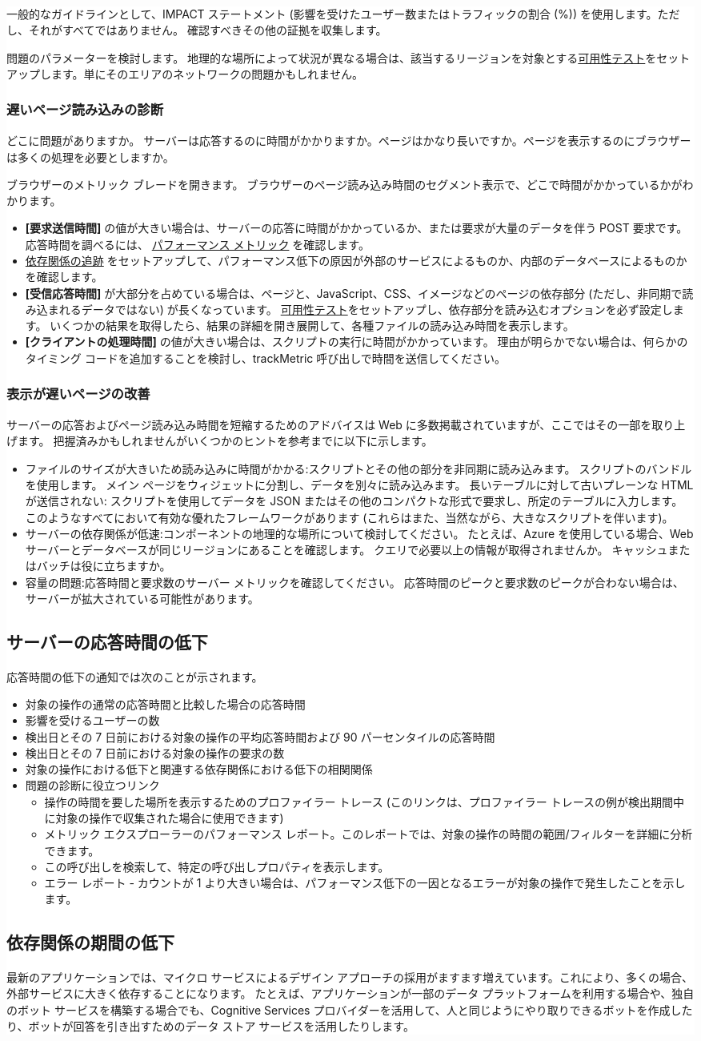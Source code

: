 一般的なガイドラインとして、IMPACT ステートメント (影響を受けたユーザー数またはトラフィックの割合 (%)) を使用します。ただし、それがすべてではありません。 確認すべきその他の証拠を収集します。

問題のパラメーターを検討します。 地理的な場所によって状況が異なる場合は、該当するリージョンを対象とする[可用性テスト](./monitor-web-app-availability.md)をセットアップします。単にそのエリアのネットワークの問題かもしれません。

### <a name="diagnose-slow-page-loads"></a>遅いページ読み込みの診断
どこに問題がありますか。 サーバーは応答するのに時間がかかりますか。ページはかなり長いですか。ページを表示するのにブラウザーは多くの処理を必要としますか。

ブラウザーのメトリック ブレードを開きます。 ブラウザーのページ読み込み時間のセグメント表示で、どこで時間がかかっているかがわかります。 

* **[要求送信時間]** の値が大きい場合は、サーバーの応答に時間がかかっているか、または要求が大量のデータを伴う POST 要求です。 応答時間を調べるには、 [パフォーマンス メトリック](./web-monitor-performance.md#metrics) を確認します。
* [依存関係の追跡](./asp-net-dependencies.md) をセットアップして、パフォーマンス低下の原因が外部のサービスによるものか、内部のデータベースによるものかを確認します。
* **[受信応答時間]** が大部分を占めている場合は、ページと、JavaScript、CSS、イメージなどのページの依存部分 (ただし、非同期で読み込まれるデータではない) が長くなっています。 [可用性テスト](./monitor-web-app-availability.md)をセットアップし、依存部分を読み込むオプションを必ず設定します。 いくつかの結果を取得したら、結果の詳細を開き展開して、各種ファイルの読み込み時間を表示します。
* **[クライアントの処理時間]** の値が大きい場合は、スクリプトの実行に時間がかかっています。 理由が明らかでない場合は、何らかのタイミング コードを追加することを検討し、trackMetric 呼び出しで時間を送信してください。

### <a name="improve-slow-pages"></a>表示が遅いページの改善
サーバーの応答およびページ読み込み時間を短縮するためのアドバイスは Web に多数掲載されていますが、ここではその一部を取り上げます。 把握済みかもしれませんがいくつかのヒントを参考までに以下に示します。

* ファイルのサイズが大きいため読み込みに時間がかかる:スクリプトとその他の部分を非同期に読み込みます。 スクリプトのバンドルを使用します。 メイン ページをウィジェットに分割し、データを別々に読み込みます。 長いテーブルに対して古いプレーンな HTML が送信されない: スクリプトを使用してデータを JSON またはその他のコンパクトな形式で要求し、所定のテーブルに入力します。 このようなすべてにおいて有効な優れたフレームワークがあります (これらはまた、当然ながら、大きなスクリプトを伴います)。
* サーバーの依存関係が低速:コンポーネントの地理的な場所について検討してください。 たとえば、Azure を使用している場合、Web サーバーとデータベースが同じリージョンにあることを確認します。 クエリで必要以上の情報が取得されませんか。 キャッシュまたはバッチは役に立ちますか。
* 容量の問題:応答時間と要求数のサーバー メトリックを確認してください。 応答時間のピークと要求数のピークが合わない場合は、サーバーが拡大されている可能性があります。


## <a name="server-response-time-degradation"></a>サーバーの応答時間の低下

応答時間の低下の通知では次のことが示されます。

* 対象の操作の通常の応答時間と比較した場合の応答時間
* 影響を受けるユーザーの数
* 検出日とその 7 日前における対象の操作の平均応答時間および 90 パーセンタイルの応答時間 
* 検出日とその 7 日前における対象の操作の要求の数
* 対象の操作における低下と関連する依存関係における低下の相関関係 
* 問題の診断に役立つリンク
  * 操作の時間を要した場所を表示するためのプロファイラー トレース (このリンクは、プロファイラー トレースの例が検出期間中に対象の操作で収集された場合に使用できます) 
  * メトリック エクスプローラーのパフォーマンス レポート。このレポートでは、対象の操作の時間の範囲/フィルターを詳細に分析できます。
  * この呼び出しを検索して、特定の呼び出しプロパティを表示します。
  * エラー レポート - カウントが 1 より大きい場合は、パフォーマンス低下の一因となるエラーが対象の操作で発生したことを示します。

## <a name="dependency-duration-degradation"></a>依存関係の期間の低下

最新のアプリケーションでは、マイクロ サービスによるデザイン アプローチの採用がますます増えています。これにより、多くの場合、外部サービスに大きく依存することになります。 たとえば、アプリケーションが一部のデータ プラットフォームを利用する場合や、独自のボット サービスを構築する場合でも、Cognitive Services プロバイダーを活用して、人と同じようにやり取りできるボットを作成したり、ボットが回答を引き出すためのデータ ストア サービスを活用したりします。  
